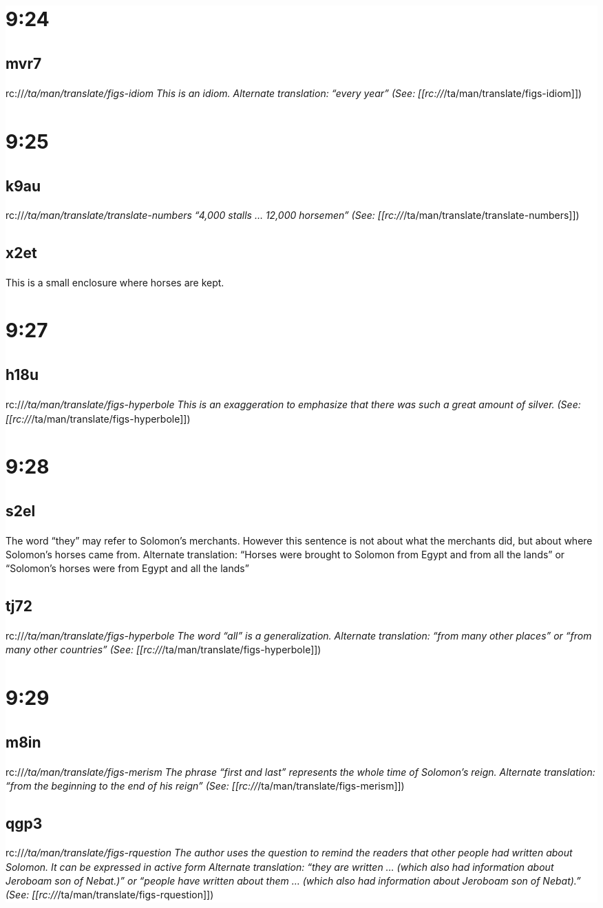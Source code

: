 # 9:24
## mvr7
rc://*/ta/man/translate/figs-idiom
This is an idiom. Alternate translation: “every year” (See: [[rc://*/ta/man/translate/figs-idiom]])

# 9:25
## k9au
rc://*/ta/man/translate/translate-numbers
“4,000 stalls … 12,000 horsemen” (See: [[rc://*/ta/man/translate/translate-numbers]])

## x2et
This is a small enclosure where horses are kept.

# 9:27
## h18u
rc://*/ta/man/translate/figs-hyperbole
This is an exaggeration to emphasize that there was such a great amount of silver. (See: [[rc://*/ta/man/translate/figs-hyperbole]])

# 9:28
## s2el
The word “they” may refer to Solomon’s merchants. However this sentence is not about what the merchants did, but about where Solomon’s horses came from. Alternate translation: “Horses were brought to Solomon from Egypt and from all the lands” or “Solomon’s horses were from Egypt and all the lands”

## tj72
rc://*/ta/man/translate/figs-hyperbole
The word “all” is a generalization. Alternate translation: “from many other places” or “from many other countries” (See: [[rc://*/ta/man/translate/figs-hyperbole]])

# 9:29
## m8in
rc://*/ta/man/translate/figs-merism
The phrase “first and last” represents the whole time of Solomon’s reign. Alternate translation: “from the beginning to the end of his reign” (See: [[rc://*/ta/man/translate/figs-merism]])

## qgp3
rc://*/ta/man/translate/figs-rquestion
The author uses the question to remind the readers that other people had written about Solomon. It can be expressed in active form Alternate translation: “they are written … (which also had information about Jeroboam son of Nebat.)” or “people have written about them … (which also had information about Jeroboam son of Nebat).” (See: [[rc://*/ta/man/translate/figs-rquestion]])
